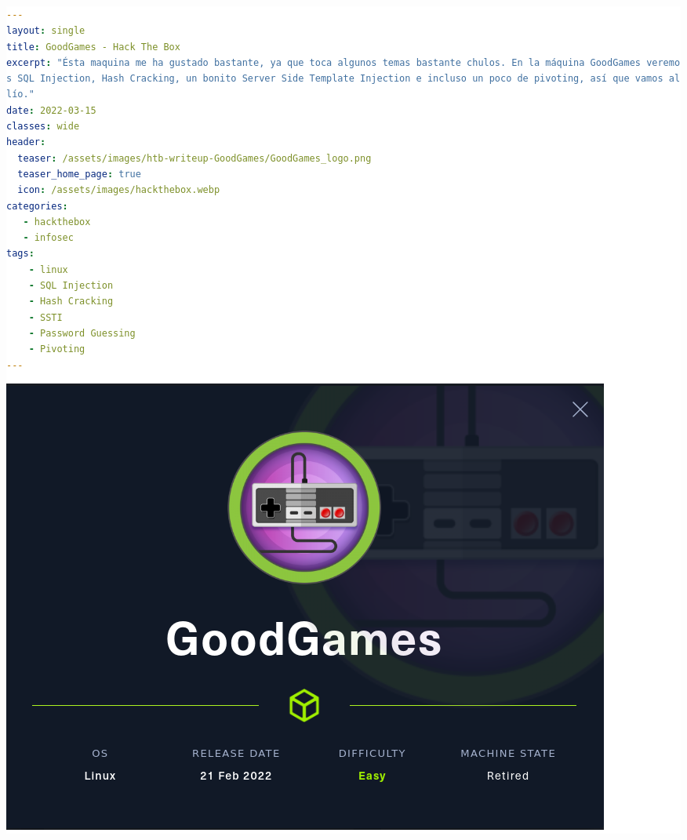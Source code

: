 ```yaml
---
layout: single
title: GoodGames - Hack The Box
excerpt: "Ésta maquina me ha gustado bastante, ya que toca algunos temas bastante chulos. En la máquina GoodGames veremos SQL Injection, Hash Cracking, un bonito Server Side Template Injection e incluso un poco de pivoting, así que vamos al lío."
date: 2022-03-15
classes: wide
header:
  teaser: /assets/images/htb-writeup-GoodGames/GoodGames_logo.png
  teaser_home_page: true
  icon: /assets/images/hackthebox.webp
categories:
   - hackthebox
   - infosec
tags:
    - linux
    - SQL Injection
    - Hash Cracking
    - SSTI
    - Password Guessing
    - Pivoting
---
```


![](/assets/images/htb-writeup-GoodGames/GoodGames_logo.png)
